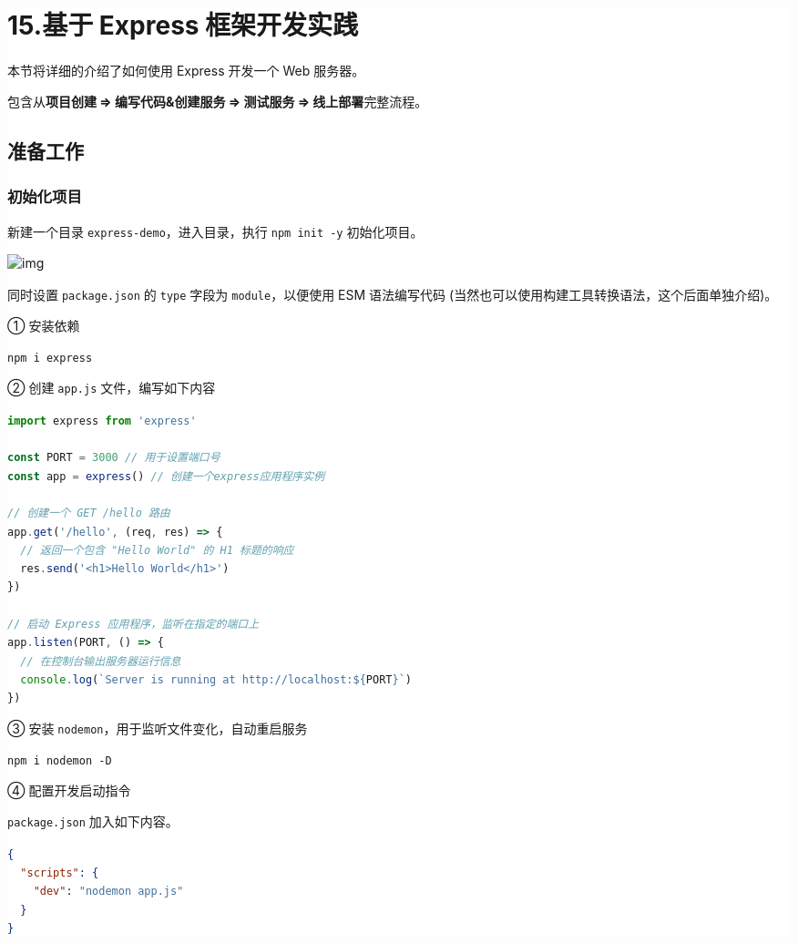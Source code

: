 # 15.基于 Express 框架开发实践

本节将详细的介绍了如何使用 Express 开发一个 Web 服务器。

包含从**项目创建 => 编写代码&创建服务 => 测试服务 => 线上部署**完整流程。

## 准备工作

### 初始化项目

新建一个目录 `express-demo`，进入目录，执行 `npm init -y` 初始化项目。

![img](https://s2.loli.net/2024/01/31/pSNt1IudsqJPyfb.webp)

同时设置 `package.json` 的 `type` 字段为 `module`，以便使用 ESM 语法编写代码 (当然也可以使用构建工具转换语法，这个后面单独介绍)。

① 安装依赖

```sh
npm i express
```

② 创建 `app.js` 文件，编写如下内容

```js
import express from 'express'

const PORT = 3000 // 用于设置端口号
const app = express() // 创建一个express应用程序实例

// 创建一个 GET /hello 路由
app.get('/hello', (req, res) => {
  // 返回一个包含 "Hello World" 的 H1 标题的响应
  res.send('<h1>Hello World</h1>')
})

// 启动 Express 应用程序，监听在指定的端口上
app.listen(PORT, () => {
  // 在控制台输出服务器运行信息
  console.log(`Server is running at http://localhost:${PORT}`)
})
```

③ 安装 `nodemon`，用于监听文件变化，自动重启服务

```
npm i nodemon -D
```

④ 配置开发启动指令

`package.json` 加入如下内容。

```json
{
  "scripts": {
    "dev": "nodemon app.js"
  }
}
```
